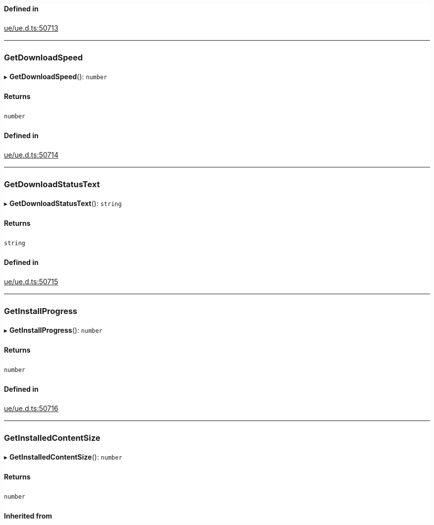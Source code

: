 #### Defined in

[ue/ue.d.ts:50713](https://github.com/YugMetaverse/yug_typings/blob/b7d9b19/ue/ue.d.ts#L50713)

___

### GetDownloadSpeed

▸ **GetDownloadSpeed**(): `number`

#### Returns

`number`

#### Defined in

[ue/ue.d.ts:50714](https://github.com/YugMetaverse/yug_typings/blob/b7d9b19/ue/ue.d.ts#L50714)

___

### GetDownloadStatusText

▸ **GetDownloadStatusText**(): `string`

#### Returns

`string`

#### Defined in

[ue/ue.d.ts:50715](https://github.com/YugMetaverse/yug_typings/blob/b7d9b19/ue/ue.d.ts#L50715)

___

### GetInstallProgress

▸ **GetInstallProgress**(): `number`

#### Returns

`number`

#### Defined in

[ue/ue.d.ts:50716](https://github.com/YugMetaverse/yug_typings/blob/b7d9b19/ue/ue.d.ts#L50716)

___

### GetInstalledContentSize

▸ **GetInstalledContentSize**(): `number`

#### Returns

`number`

#### Inherited from
